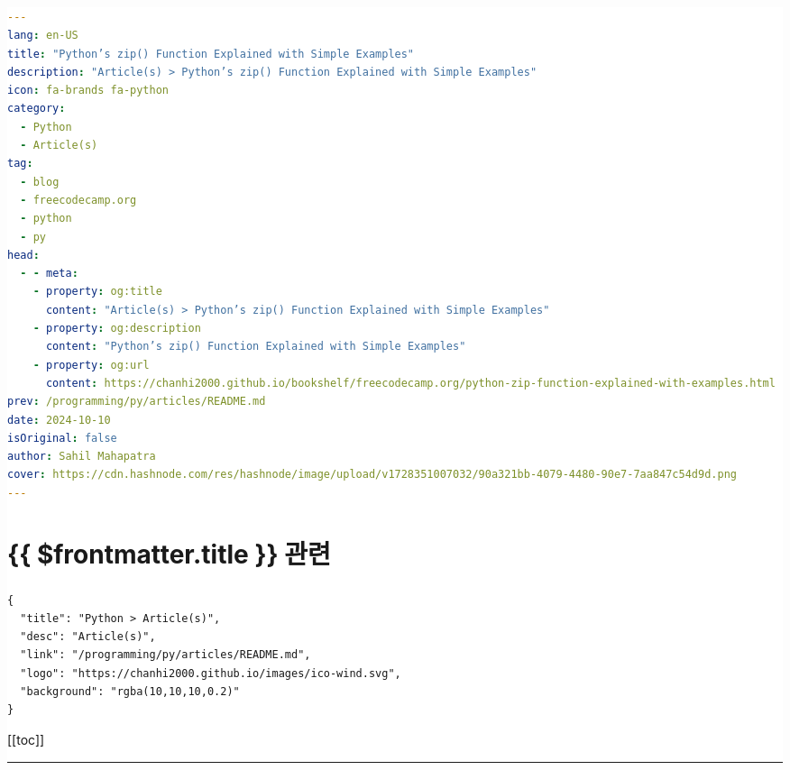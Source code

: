 ```yaml
---
lang: en-US
title: "Python’s zip() Function Explained with Simple Examples"
description: "Article(s) > Python’s zip() Function Explained with Simple Examples"
icon: fa-brands fa-python
category:
  - Python
  - Article(s)
tag:
  - blog
  - freecodecamp.org
  - python
  - py
head:
  - - meta:
    - property: og:title
      content: "Article(s) > Python’s zip() Function Explained with Simple Examples"
    - property: og:description
      content: "Python’s zip() Function Explained with Simple Examples"
    - property: og:url
      content: https://chanhi2000.github.io/bookshelf/freecodecamp.org/python-zip-function-explained-with-examples.html
prev: /programming/py/articles/README.md
date: 2024-10-10
isOriginal: false
author: Sahil Mahapatra
cover: https://cdn.hashnode.com/res/hashnode/image/upload/v1728351007032/90a321bb-4079-4480-90e7-7aa847c54d9d.png
---
```


# {{ $frontmatter.title }} 관련

```component VPCard
{
  "title": "Python > Article(s)",
  "desc": "Article(s)",
  "link": "/programming/py/articles/README.md",
  "logo": "https://chanhi2000.github.io/images/ico-wind.svg",
  "background": "rgba(10,10,10,0.2)"
}
```

[[toc]]

---

<SiteInfo
  name="Python’s zip() Function Explained with Simple Examples"
  desc="The zip() function in Python is a neat tool that allows you to combine multiple lists or other iterables (like tuples, sets, or even strings) into one iterable of tuples. Think of it like a zipper on a jacket that brings two sides together. In this g..."
  url="https://freecodecamp.org/news/python-zip-function-explained-with-examples"
  logo="https://cdn.freecodecamp.org/universal/favicons/favicon.ico"
  preview="https://cdn.hashnode.com/res/hashnode/image/upload/v1728351007032/90a321bb-4079-4480-90e7-7aa847c54d9d.png"/>
